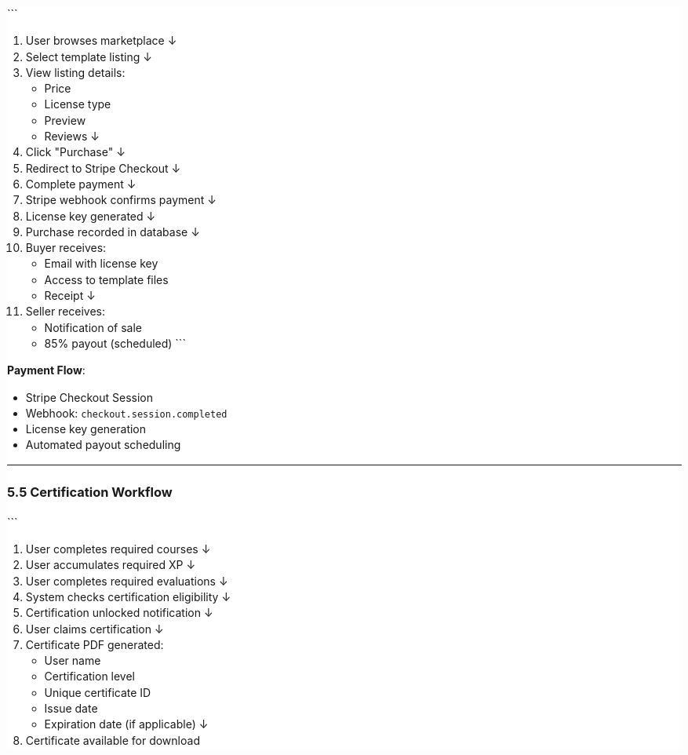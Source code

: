 \`\`\`
1. User browses marketplace
   ↓
2. Select template listing
   ↓
3. View listing details:
   - Price
   - License type
   - Preview
   - Reviews
   ↓
4. Click "Purchase"
   ↓
5. Redirect to Stripe Checkout
   ↓
6. Complete payment
   ↓
7. Stripe webhook confirms payment
   ↓
8. License key generated
   ↓
9. Purchase recorded in database
   ↓
10. Buyer receives:
    - Email with license key
    - Access to template files
    - Receipt
    ↓
11. Seller receives:
    - Notification of sale
    - 85% payout (scheduled)
\`\`\`

**Payment Flow**:
- Stripe Checkout Session
- Webhook: `checkout.session.completed`
- License key generation
- Automated payout scheduling

---

### 5.5 Certification Workflow

\`\`\`
1. User completes required courses
   ↓
2. User accumulates required XP
   ↓
3. User completes required evaluations
   ↓
4. System checks certification eligibility
   ↓
5. Certification unlocked notification
   ↓
6. User claims certification
   ↓
7. Certificate PDF generated:
   - User name
   - Certification level
   - Unique certificate ID
   - Issue date
   - Expiration date (if applicable)
   ↓
8. Certificate available for download